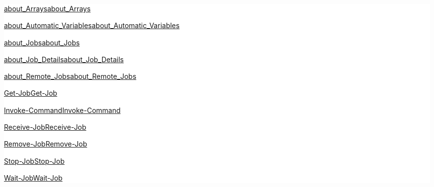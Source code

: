 [<span data-ttu-id="32c93-296">about_Arrays</span><span class="sxs-lookup"><span data-stu-id="32c93-296">about_Arrays</span></span>](./about/about_arrays.md)

[<span data-ttu-id="32c93-297">about_Automatic_Variables</span><span class="sxs-lookup"><span data-stu-id="32c93-297">about_Automatic_Variables</span></span>](./about/about_automatic_variables.md)

[<span data-ttu-id="32c93-298">about_Jobs</span><span class="sxs-lookup"><span data-stu-id="32c93-298">about_Jobs</span></span>](./About/about_Jobs.md)

[<span data-ttu-id="32c93-299">about_Job_Details</span><span class="sxs-lookup"><span data-stu-id="32c93-299">about_Job_Details</span></span>](./About/about_Job_Details.md)

[<span data-ttu-id="32c93-300">about_Remote_Jobs</span><span class="sxs-lookup"><span data-stu-id="32c93-300">about_Remote_Jobs</span></span>](./About/about_Remote_Jobs.md)

[<span data-ttu-id="32c93-301">Get-Job</span><span class="sxs-lookup"><span data-stu-id="32c93-301">Get-Job</span></span>](Get-Job.md)

[<span data-ttu-id="32c93-302">Invoke-Command</span><span class="sxs-lookup"><span data-stu-id="32c93-302">Invoke-Command</span></span>](Invoke-Command.md)

[<span data-ttu-id="32c93-303">Receive-Job</span><span class="sxs-lookup"><span data-stu-id="32c93-303">Receive-Job</span></span>](Receive-Job.md)

[<span data-ttu-id="32c93-304">Remove-Job</span><span class="sxs-lookup"><span data-stu-id="32c93-304">Remove-Job</span></span>](Remove-Job.md)

[<span data-ttu-id="32c93-305">Stop-Job</span><span class="sxs-lookup"><span data-stu-id="32c93-305">Stop-Job</span></span>](Stop-Job.md)

[<span data-ttu-id="32c93-306">Wait-Job</span><span class="sxs-lookup"><span data-stu-id="32c93-306">Wait-Job</span></span>](Wait-Job.md)
